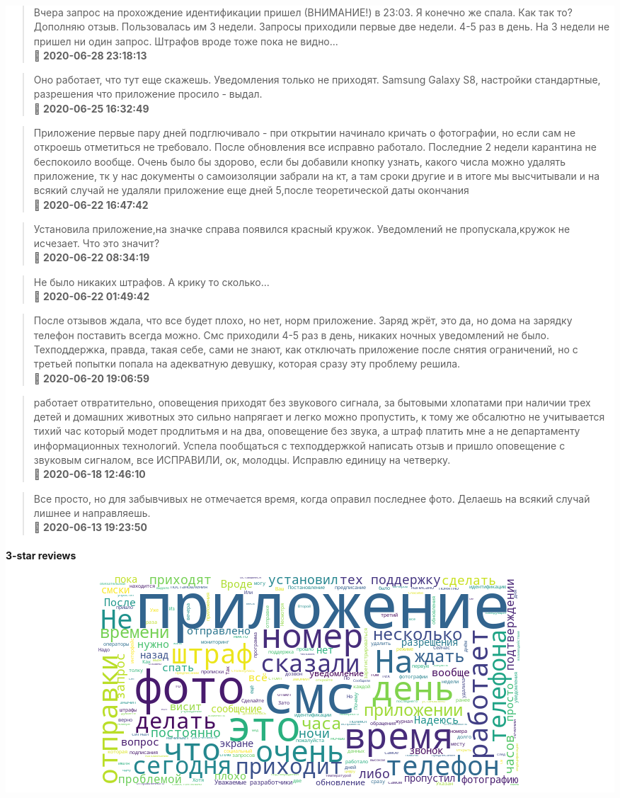 > Вчера запрос на прохождение идентификации пришел (ВНИМАНИЕ!) в 23:03. Я конечно же спала. Как так то? Дополняю отзыв. Пользовалась им 3 недели. Запросы приходили первые две недели. 4-5 раз в день. На 3 недели не пришел ни один запрос. Штрафов вроде тоже пока не видно...<br> :date: __2020-06-28 23:18:13__

> Оно работает, что тут еще скажешь. Уведомления только не приходят. Samsung Galaxy S8, настройки стандартные, разрешения что приложение просило - выдал.<br> :date: __2020-06-25 16:32:49__

> Приложение первые пару дней подглючивало - при открытии начинало кричать о фотографии, но если сам не откроешь отметиться не требовало. После обновления все исправно работало. Последние 2 недели карантина не беспокоило вообще. Очень было бы здорово, если бы добавили кнопку узнать, какого числа можно удалять приложение, тк у нас документы о самоизоляции забрали на кт, а там сроки другие и в итоге мы высчитывали и на всякий случай не удаляли приложение еще дней 5,после теоретической даты окончания<br> :date: __2020-06-22 16:47:42__

> Установила приложение,на значке справа появился красный кружок. Уведомлений не пропускала,кружок не исчезает. Что это значит?<br> :date: __2020-06-22 08:34:19__

> Не было никаких штрафов. А крику то сколько...<br> :date: __2020-06-22 01:49:42__

> После отзывов ждала, что все будет плохо, но нет, норм приложение. Заряд жрёт, это да, но дома на зарядку телефон поставить всегда можно. Смс приходили 4-5 раз в день, никаких ночных уведомлений не было. Техподдержка, правда, такая себе, сами не знают, как отключать приложение после снятия ограничений, но с третьей попытки попала на адекватную девушку, которая сразу эту проблему решила.<br> :date: __2020-06-20 19:06:59__

> работает отвратительно, оповещения приходят без звукового сигнала, за бытовыми хлопатами при наличии трех детей и домашних животных это сильно напрягает и легко можно пропустить, к тому же обсалютно не учитывается тихий час который модет продлитьмя и на два, оповещение без звука, а штраф платить мне а не департаменту информационных технологий. Успела пообщаться с техподдержкой написать отзыв и пришло оповещение с звуковым сигналом, все ИСПРАВИЛИ, ок, молодцы. Исправлю единицу на четверку.<br> :date: __2020-06-18 12:46:10__

> Все просто, но для забывчивых не отмечается время, когда оправил последнее фото. Делаешь на всякий случай лишнее и направляешь.<br> :date: __2020-06-13 19:23:50__



#### 3-star reviews

<p align="center">
<img src="resources/ru.mos.socmon___1.6.0/3_star_reviews_wordcloud.png" alt="ru.mos.socmon 3 reviews"/>
</p>
